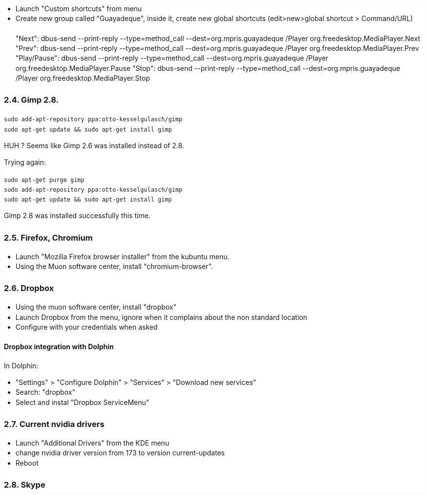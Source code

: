 - Launch "Custom shortcuts" from menu
- Create new group called "Guayadeque", inside it, create new global shortcuts (edit>new>global shortcut > Command/URL)
  <br>
  <br>
      "Next":         dbus-send --print-reply --type=method_call --dest=org.mpris.guayadeque /Player org.freedesktop.MediaPlayer.Next
      "Prev":         dbus-send --print-reply --type=method_call --dest=org.mpris.guayadeque /Player org.freedesktop.MediaPlayer.Prev
      "Play/Pause":   dbus-send --print-reply --type=method_call --dest=org.mpris.guayadeque /Player org.freedesktop.MediaPlayer.Pause
      "Stop":         dbus-send --print-reply --type=method_call --dest=org.mpris.guayadeque /Player org.freedesktop.MediaPlayer.Stop

### 2.4. Gimp 2.8.

    sudo add-apt-repository ppa:otto-kesselgulasch/gimp
    sudo apt-get update && sudo apt-get install gimp

HUH ? Seems like Gimp 2.6 was installed instead of 2.8.

Trying again:

    sudo apt-get purge gimp
    sudo add-apt-repository ppa:otto-kesselgulasch/gimp
    sudo apt-get update && sudo apt-get install gimp

Gimp 2.8 was installed successfully this time.

### 2.5. Firefox, Chromium

- Launch "Mozilla Firefox browser installer" from the kubuntu menu.
- Using the Muon software center, install "chromium-browser".

### 2.6. Dropbox

- Using the muon software center, install "dropbox"
- Launch Dropbox from the menu, ignore when it complains about the non standard location
- Configure with your credentials when asked

#### Dropbox integration with Dolphin

In Dolphin:

- "Settings" > "Configure Dolphin" > "Services" > "Download new services"
- Search: "dropbox"
- Select and instal "Dropbox ServiceMenu"

### 2.7. Current nvidia drivers

- Launch "Additional Drivers" from the KDE menu
- change nvidia driver version from 173 to version current-updates
- Reboot

### 2.8. Skype
